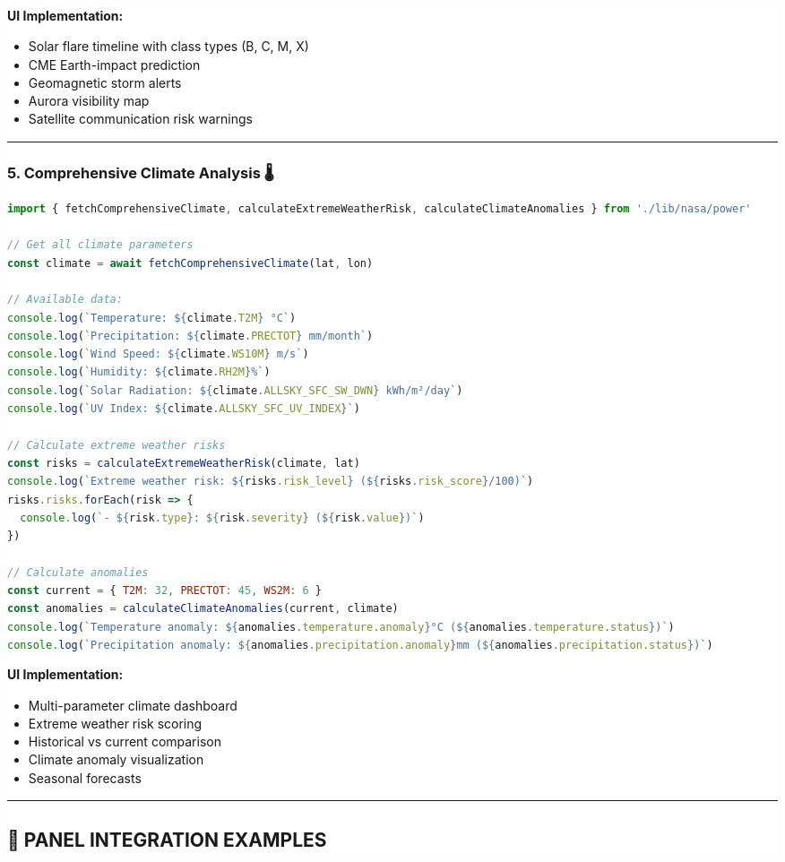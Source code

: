 **UI Implementation:**
- Solar flare timeline with class types (B, C, M, X)
- CME Earth-impact prediction
- Geomagnetic storm alerts
- Aurora visibility map
- Satellite communication risk warnings

---

### 5. **Comprehensive Climate Analysis** 🌡️

```javascript
import { fetchComprehensiveClimate, calculateExtremeWeatherRisk, calculateClimateAnomalies } from './lib/nasa/power'

// Get all climate parameters
const climate = await fetchComprehensiveClimate(lat, lon)

// Available data:
console.log(`Temperature: ${climate.T2M} °C`)
console.log(`Precipitation: ${climate.PRECTOT} mm/month`)
console.log(`Wind Speed: ${climate.WS10M} m/s`)
console.log(`Humidity: ${climate.RH2M}%`)
console.log(`Solar Radiation: ${climate.ALLSKY_SFC_SW_DWN} kWh/m²/day`)
console.log(`UV Index: ${climate.ALLSKY_SFC_UV_INDEX}`)

// Calculate extreme weather risks
const risks = calculateExtremeWeatherRisk(climate, lat)
console.log(`Extreme weather risk: ${risks.risk_level} (${risks.risk_score}/100)`)
risks.risks.forEach(risk => {
  console.log(`- ${risk.type}: ${risk.severity} (${risk.value})`)
})

// Calculate anomalies
const current = { T2M: 32, PRECTOT: 45, WS2M: 6 }
const anomalies = calculateClimateAnomalies(current, climate)
console.log(`Temperature anomaly: ${anomalies.temperature.anomaly}°C (${anomalies.temperature.status})`)
console.log(`Precipitation anomaly: ${anomalies.precipitation.anomaly}mm (${anomalies.precipitation.status})`)
```

**UI Implementation:**
- Multi-parameter climate dashboard
- Extreme weather risk scoring
- Historical vs current comparison
- Climate anomaly visualization
- Seasonal forecasts

---

## 🎨 **PANEL INTEGRATION EXAMPLES**
